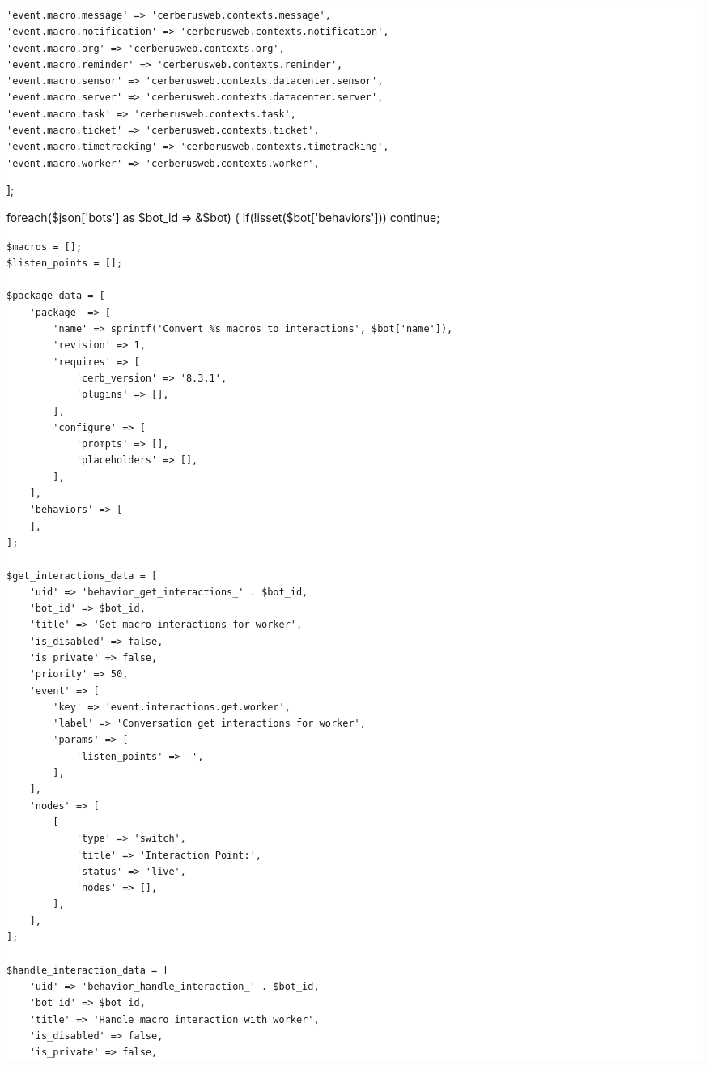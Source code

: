 	'event.macro.message' => 'cerberusweb.contexts.message',
	'event.macro.notification' => 'cerberusweb.contexts.notification',
	'event.macro.org' => 'cerberusweb.contexts.org',
	'event.macro.reminder' => 'cerberusweb.contexts.reminder',
	'event.macro.sensor' => 'cerberusweb.contexts.datacenter.sensor',
	'event.macro.server' => 'cerberusweb.contexts.datacenter.server',
	'event.macro.task' => 'cerberusweb.contexts.task',
	'event.macro.ticket' => 'cerberusweb.contexts.ticket',
	'event.macro.timetracking' => 'cerberusweb.contexts.timetracking',
	'event.macro.worker' => 'cerberusweb.contexts.worker',
];

foreach($json['bots'] as $bot_id => &$bot) {
	if(!isset($bot['behaviors']))
		continue;
	
	$macros = [];
	$listen_points = [];
	
	$package_data = [
		'package' => [
			'name' => sprintf('Convert %s macros to interactions', $bot['name']),
			'revision' => 1,
			'requires' => [
				'cerb_version' => '8.3.1',
				'plugins' => [],
			],
			'configure' => [
				'prompts' => [],
				'placeholders' => [],
			],
		],
		'behaviors' => [
		],
	];
	
	$get_interactions_data = [
		'uid' => 'behavior_get_interactions_' . $bot_id,
		'bot_id' => $bot_id,
		'title' => 'Get macro interactions for worker',
		'is_disabled' => false,
		'is_private' => false,
		'priority' => 50,
		'event' => [
			'key' => 'event.interactions.get.worker',
			'label' => 'Conversation get interactions for worker',
			'params' => [
				'listen_points' => '',
			],
		],
		'nodes' => [
			[
				'type' => 'switch',
				'title' => 'Interaction Point:',
				'status' => 'live',
				'nodes' => [],
			],
		],
	];
	
	$handle_interaction_data = [
		'uid' => 'behavior_handle_interaction_' . $bot_id,
		'bot_id' => $bot_id,
		'title' => 'Handle macro interaction with worker',
		'is_disabled' => false,
		'is_private' => false,